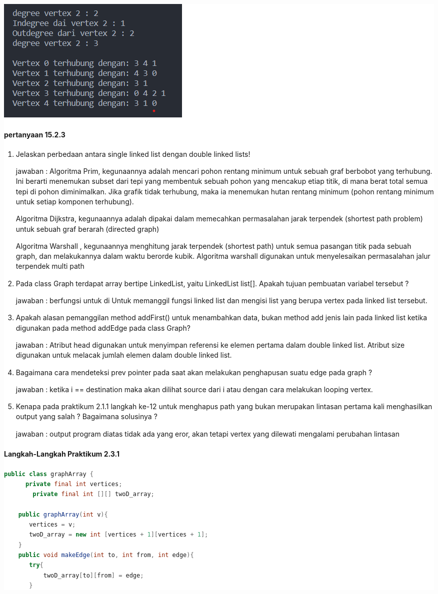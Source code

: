 <img src="img/hasil 1.1 percobaan 1.png">

#### pertanyaan 15.2.3
1.  Jelaskan perbedaan antara single linked list dengan double linked lists! 

    jawaban :  Algoritma Prim, kegunaannya adalah mencari pohon rentang minimum untuk sebuah graf berbobot yang terhubung. Ini berarti menemukan subset dari tepi yang membentuk sebuah pohon yang mencakup etiap titik, di mana berat total semua tepi di pohon diminimalkan. Jika grafik tidak terhubung, maka ia menemukan hutan rentang minimum (pohon rentang minimum untuk setiap komponen terhubung).

    Algoritma Dijkstra, kegunaannya adalah dipakai dalam memecahkan permasalahan jarak terpendek (shortest path problem) untuk sebuah graf berarah (directed graph)

    Algoritma Warshall , kegunaannya menghitung jarak terpendek (shortest path) untuk semua pasangan titik pada sebuah graph, dan melakukannya dalam waktu berorde kubik. Algoritma warshall digunakan untuk menyelesaikan permasalahan jalur terpendek multi path

2. Pada class Graph terdapat array bertipe LinkedList, yaitu LinkedList list[]. Apakah tujuan pembuatan variabel tersebut ?


    jawaban :  berfungsi untuk di Untuk memanggil fungsi linked list dan mengisi list yang berupa vertex pada linked list tersebut.

3. Apakah alasan pemanggilan method addFirst() untuk menambahkan data, bukan method add jenis lain pada linked list ketika digunakan pada method addEdge pada class Graph?

    jawaban : Atribut head digunakan untuk menyimpan referensi ke elemen pertama dalam double linked list.
    Atribut size digunakan untuk melacak jumlah elemen dalam double linked list.

4. Bagaimana cara mendeteksi prev pointer pada saat akan melakukan penghapusan suatu edge pada graph ?

    jawaban :  ketika i == destination maka akan dilihat source dari i atau dengan cara melakukan looping vertex.

5. Kenapa pada praktikum 2.1.1 langkah ke-12 untuk menghapus path yang bukan merupakan lintasan pertama kali menghasilkan output yang salah ? Bagaimana solusinya ?

    jawaban : output program diatas tidak ada yang eror, akan tetapi vertex yang dilewati mengalami perubahan lintasan

#### Langkah-Langkah Praktikum 2.3.1
``` java
public class graphArray {
      private final int vertices;
        private final int [][] twoD_array;
        
    public graphArray(int v){
       vertices = v;
       twoD_array = new int [vertices + 1][vertices + 1];
    }
    public void makeEdge(int to, int from, int edge){
       try{
           twoD_array[to][from] = edge;
       }
```